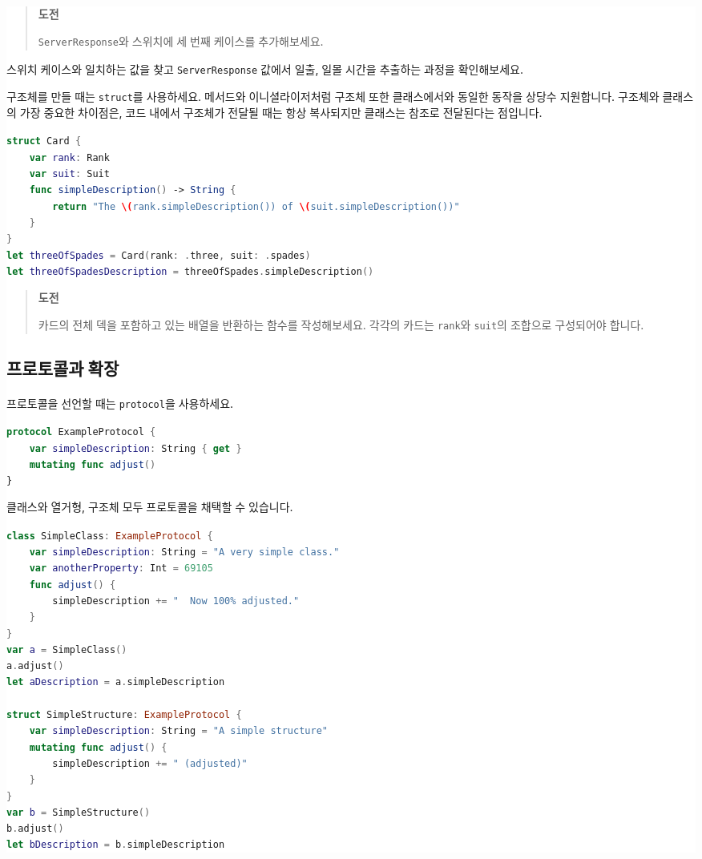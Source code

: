 > **도전**
>
> `ServerResponse`와 스위치에 세 번째 케이스를 추가해보세요.

스위치 케이스와 일치하는 값을 찾고 `ServerResponse` 값에서 일출, 일몰 시간을 추출하는 과정을 확인해보세요.

구조체를 만들 때는 `struct`를 사용하세요. 메서드와 이니셜라이저처럼 구조체 또한 클래스에서와 동일한 동작을 상당수 지원합니다. 구조체와 클래스의 가장 중요한 차이점은, 코드 내에서 구조체가 전달될 때는 항상 복사되지만 클래스는 참조로 전달된다는 점입니다.

```swift
struct Card {
    var rank: Rank
    var suit: Suit
    func simpleDescription() -> String {
        return "The \(rank.simpleDescription()) of \(suit.simpleDescription())"
    }
}
let threeOfSpades = Card(rank: .three, suit: .spades)
let threeOfSpadesDescription = threeOfSpades.simpleDescription()
```

> **도전**
>
> 카드의 전체 덱을 포함하고 있는 배열을 반환하는 함수를 작성해보세요. 각각의 카드는 `rank`와 `suit`의 조합으로 구성되어야 합니다.

## 프로토콜과 확장

프로토콜을 선언할 때는 `protocol`을 사용하세요.

```swift
protocol ExampleProtocol {
    var simpleDescription: String { get }
    mutating func adjust()
}
```

클래스와 열거형, 구조체 모두 프로토콜을 채택할 수 있습니다.

```swift
class SimpleClass: ExampleProtocol {
    var simpleDescription: String = "A very simple class."
    var anotherProperty: Int = 69105
    func adjust() {
        simpleDescription += "  Now 100% adjusted."
    }
}
var a = SimpleClass()
a.adjust()
let aDescription = a.simpleDescription

struct SimpleStructure: ExampleProtocol {
    var simpleDescription: String = "A simple structure"
    mutating func adjust() {
        simpleDescription += " (adjusted)"
    }
}
var b = SimpleStructure()
b.adjust()
let bDescription = b.simpleDescription
```
